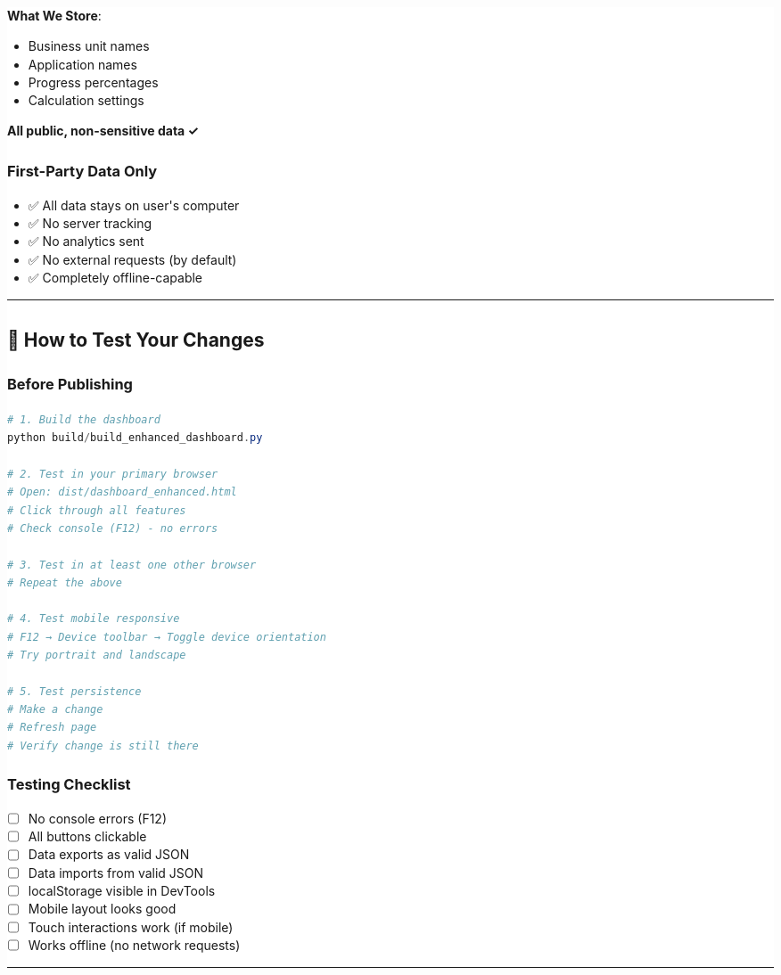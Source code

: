 **What We Store**:
- Business unit names
- Application names
- Progress percentages
- Calculation settings

**All public, non-sensitive data ✓**

### First-Party Data Only

- ✅ All data stays on user's computer
- ✅ No server tracking
- ✅ No analytics sent
- ✅ No external requests (by default)
- ✅ Completely offline-capable

---

## 🧪 How to Test Your Changes

### Before Publishing

```powershell
# 1. Build the dashboard
python build/build_enhanced_dashboard.py

# 2. Test in your primary browser
# Open: dist/dashboard_enhanced.html
# Click through all features
# Check console (F12) - no errors

# 3. Test in at least one other browser
# Repeat the above

# 4. Test mobile responsive
# F12 → Device toolbar → Toggle device orientation
# Try portrait and landscape

# 5. Test persistence
# Make a change
# Refresh page
# Verify change is still there
```

### Testing Checklist

- [ ] No console errors (F12)
- [ ] All buttons clickable
- [ ] Data exports as valid JSON
- [ ] Data imports from valid JSON
- [ ] localStorage visible in DevTools
- [ ] Mobile layout looks good
- [ ] Touch interactions work (if mobile)
- [ ] Works offline (no network requests)

---